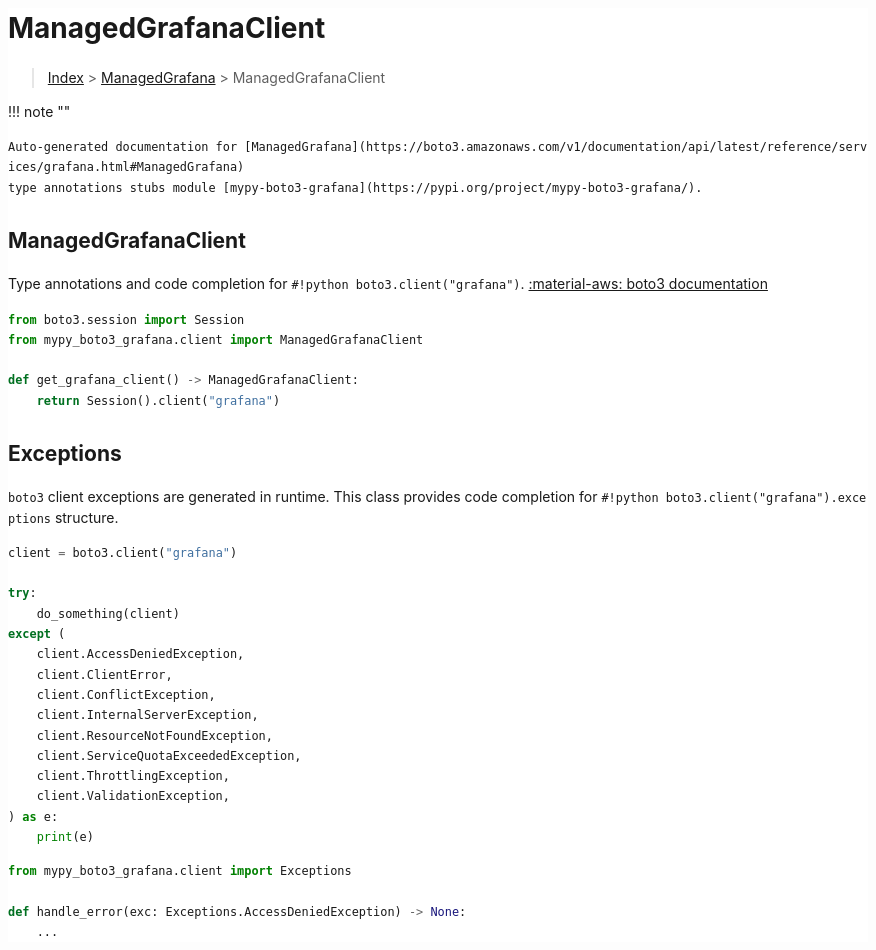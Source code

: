# ManagedGrafanaClient

> [Index](../README.md) > [ManagedGrafana](./README.md) > ManagedGrafanaClient

!!! note ""

    Auto-generated documentation for [ManagedGrafana](https://boto3.amazonaws.com/v1/documentation/api/latest/reference/services/grafana.html#ManagedGrafana)
    type annotations stubs module [mypy-boto3-grafana](https://pypi.org/project/mypy-boto3-grafana/).

## ManagedGrafanaClient

Type annotations and code completion for `#!python boto3.client("grafana")`.
[:material-aws: boto3 documentation](https://boto3.amazonaws.com/v1/documentation/api/latest/reference/services/grafana.html#ManagedGrafana.Client)

```python title="Usage example"
from boto3.session import Session
from mypy_boto3_grafana.client import ManagedGrafanaClient

def get_grafana_client() -> ManagedGrafanaClient:
    return Session().client("grafana")
```

## Exceptions


`boto3` client exceptions are generated in runtime.
This class provides code completion for `#!python boto3.client("grafana").exceptions` structure.

```python title="Usage example"
client = boto3.client("grafana")

try:
    do_something(client)
except (
    client.AccessDeniedException,
    client.ClientError,
    client.ConflictException,
    client.InternalServerException,
    client.ResourceNotFoundException,
    client.ServiceQuotaExceededException,
    client.ThrottlingException,
    client.ValidationException,
) as e:
    print(e)
```

```python title="Type checking example"
from mypy_boto3_grafana.client import Exceptions

def handle_error(exc: Exceptions.AccessDeniedException) -> None:
    ...
```
